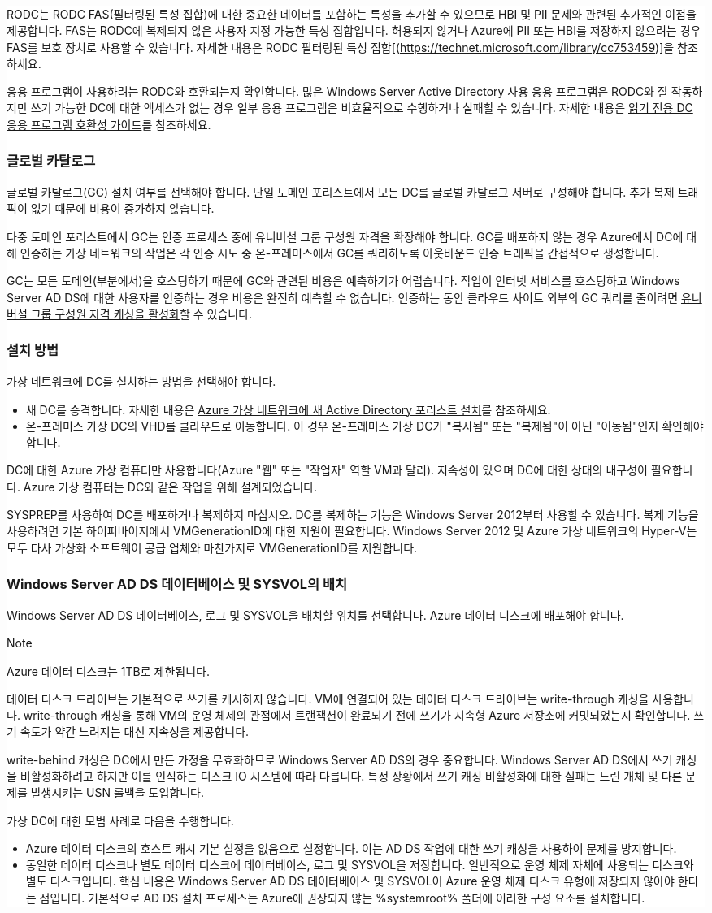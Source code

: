 RODC는 RODC FAS(필터링된 특성 집합)에 대한 중요한 데이터를 포함하는 특성을 추가할 수 있으므로 HBI 및 PII 문제와 관련된 추가적인 이점을 제공합니다. FAS는 RODC에 복제되지 않은 사용자 지정 가능한 특성 집합입니다. 허용되지 않거나 Azure에 PII 또는 HBI를 저장하지 않으려는 경우 FAS를 보호 장치로 사용할 수 있습니다. 자세한 내용은 RODC 필터링된 특성 집합[(https://technet.microsoft.com/library/cc753459)]을 참조하세요.

응용 프로그램이 사용하려는 RODC와 호환되는지 확인합니다. 많은 Windows Server Active Directory 사용 응용 프로그램은 RODC와 잘 작동하지만 쓰기 가능한 DC에 대한 액세스가 없는 경우 일부 응용 프로그램은 비효율적으로 수행하거나 실패할 수 있습니다. 자세한 내용은 [읽기 전용 DC 응용 프로그램 호환성 가이드](https://technet.microsoft.com/library/cc755190)를 참조하세요.

### <a name="a-namebkmkgcaglobal-catalog"></a><a name="BKMK_GC"></a>글로벌 카탈로그
글로벌 카탈로그(GC) 설치 여부를 선택해야 합니다. 단일 도메인 포리스트에서 모든 DC를 글로벌 카탈로그 서버로 구성해야 합니다. 추가 복제 트래픽이 없기 때문에 비용이 증가하지 않습니다.

다중 도메인 포리스트에서 GC는 인증 프로세스 중에 유니버설 그룹 구성원 자격을 확장해야 합니다. GC를 배포하지 않는 경우 Azure에서 DC에 대해 인증하는 가상 네트워크의 작업은 각 인증 시도 중 온-프레미스에서 GC를 쿼리하도록 아웃바운드 인증 트래픽을 간접적으로 생성합니다.

GC는 모든 도메인(부분에서)을 호스팅하기 때문에 GC와 관련된 비용은 예측하기가 어렵습니다. 작업이 인터넷 서비스를 호스팅하고 Windows Server AD DS에 대한 사용자를 인증하는 경우 비용은 완전히 예측할 수 없습니다. 인증하는 동안 클라우드 사이트 외부의 GC 쿼리를 줄이려면 [유니버설 그룹 구성원 자격 캐싱을 활성화](https://technet.microsoft.com/library/cc816928)할 수 있습니다.

### <a name="a-namebkmkinstallmethodainstallation-method"></a><a name="BKMK_InstallMethod"></a>설치 방법
가상 네트워크에 DC를 설치하는 방법을 선택해야 합니다.

* 새 DC를 승격합니다. 자세한 내용은 [Azure 가상 네트워크에 새 Active Directory 포리스트 설치](active-directory-new-forest-virtual-machine.md)를 참조하세요.
* 온-프레미스 가상 DC의 VHD를 클라우드로 이동합니다. 이 경우 온-프레미스 가상 DC가 "복사됨" 또는 "복제됨"이 아닌 "이동됨"인지 확인해야 합니다.

DC에 대한 Azure 가상 컴퓨터만 사용합니다(Azure "웹" 또는 "작업자" 역할 VM과 달리). 지속성이 있으며 DC에 대한 상태의 내구성이 필요합니다. Azure 가상 컴퓨터는 DC와 같은 작업을 위해 설계되었습니다.

SYSPREP를 사용하여 DC를 배포하거나 복제하지 마십시오. DC를 복제하는 기능은 Windows Server 2012부터 사용할 수 있습니다. 복제 기능을 사용하려면 기본 하이퍼바이저에서 VMGenerationID에 대한 지원이 필요합니다. Windows Server 2012 및 Azure 가상 네트워크의 Hyper-V는 모두 타사 가상화 소프트웨어 공급 업체와 마찬가지로 VMGenerationID를 지원합니다.

### <a name="a-namebkmkplacedbaplacement-of-the-windows-server-ad-ds-database-and-sysvol"></a><a name="BKMK_PlaceDB"></a>Windows Server AD DS 데이터베이스 및 SYSVOL의 배치
Windows Server AD DS 데이터베이스, 로그 및 SYSVOL을 배치할 위치를 선택합니다. Azure 데이터 디스크에 배포해야 합니다.

> [!NOTE]
> Azure 데이터 디스크는 1TB로 제한됩니다.
> 
> 

데이터 디스크 드라이브는 기본적으로 쓰기를 캐시하지 않습니다. VM에 연결되어 있는 데이터 디스크 드라이브는 write-through 캐싱을 사용합니다. write-through 캐싱을 통해 VM의 운영 체제의 관점에서 트랜잭션이 완료되기 전에 쓰기가 지속형 Azure 저장소에 커밋되었는지 확인합니다. 쓰기 속도가 약간 느려지는 대신 지속성을 제공합니다.

write-behind 캐싱은 DC에서 만든 가정을 무효화하므로 Windows Server AD DS의 경우 중요합니다. Windows Server AD DS에서 쓰기 캐싱을 비활성화하려고 하지만 이를 인식하는 디스크 IO 시스템에 따라 다릅니다. 특정 상황에서 쓰기 캐싱 비활성화에 대한 실패는 느린 개체 및 다른 문제를 발생시키는 USN 롤백을 도입합니다.

가상 DC에 대한 모범 사례로 다음을 수행합니다.

* Azure 데이터 디스크의 호스트 캐시 기본 설정을 없음으로 설정합니다. 이는 AD DS 작업에 대한 쓰기 캐싱을 사용하여 문제를 방지합니다.
* 동일한 데이터 디스크나 별도 데이터 디스크에 데이터베이스, 로그 및 SYSVOL을 저장합니다. 일반적으로 운영 체제 자체에 사용되는 디스크와 별도 디스크입니다. 핵심 내용은 Windows Server AD DS 데이터베이스 및 SYSVOL이 Azure 운영 체제 디스크 유형에 저장되지 않아야 한다는 점입니다. 기본적으로 AD DS 설치 프로세스는 Azure에 권장되지 않는 %systemroot% 폴더에 이러한 구성 요소를 설치합니다.

